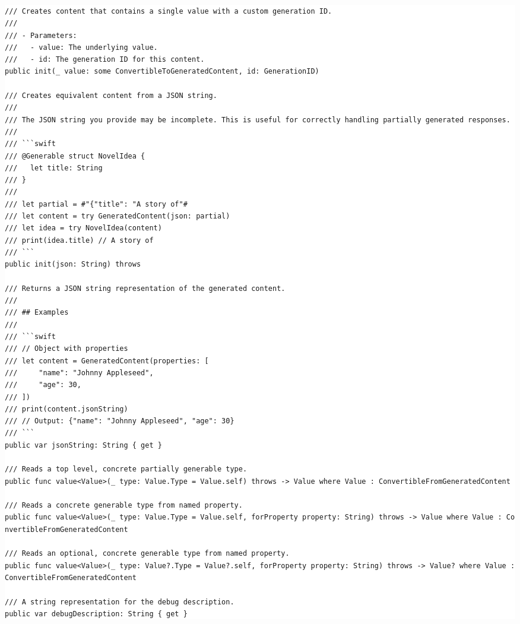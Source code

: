     /// Creates content that contains a single value with a custom generation ID.
    ///
    /// - Parameters:
    ///   - value: The underlying value.
    ///   - id: The generation ID for this content.
    public init(_ value: some ConvertibleToGeneratedContent, id: GenerationID)

    /// Creates equivalent content from a JSON string.
    ///
    /// The JSON string you provide may be incomplete. This is useful for correctly handling partially generated responses.
    ///
    /// ```swift
    /// @Generable struct NovelIdea {
    ///   let title: String
    /// }
    ///
    /// let partial = #"{"title": "A story of"#
    /// let content = try GeneratedContent(json: partial)
    /// let idea = try NovelIdea(content)
    /// print(idea.title) // A story of
    /// ```
    public init(json: String) throws

    /// Returns a JSON string representation of the generated content.
    ///
    /// ## Examples
    ///
    /// ```swift
    /// // Object with properties
    /// let content = GeneratedContent(properties: [
    ///     "name": "Johnny Appleseed",
    ///     "age": 30,
    /// ])
    /// print(content.jsonString)
    /// // Output: {"name": "Johnny Appleseed", "age": 30}
    /// ```
    public var jsonString: String { get }

    /// Reads a top level, concrete partially generable type.
    public func value<Value>(_ type: Value.Type = Value.self) throws -> Value where Value : ConvertibleFromGeneratedContent

    /// Reads a concrete generable type from named property.
    public func value<Value>(_ type: Value.Type = Value.self, forProperty property: String) throws -> Value where Value : ConvertibleFromGeneratedContent

    /// Reads an optional, concrete generable type from named property.
    public func value<Value>(_ type: Value?.Type = Value?.self, forProperty property: String) throws -> Value? where Value : ConvertibleFromGeneratedContent

    /// A string representation for the debug description.
    public var debugDescription: String { get }
